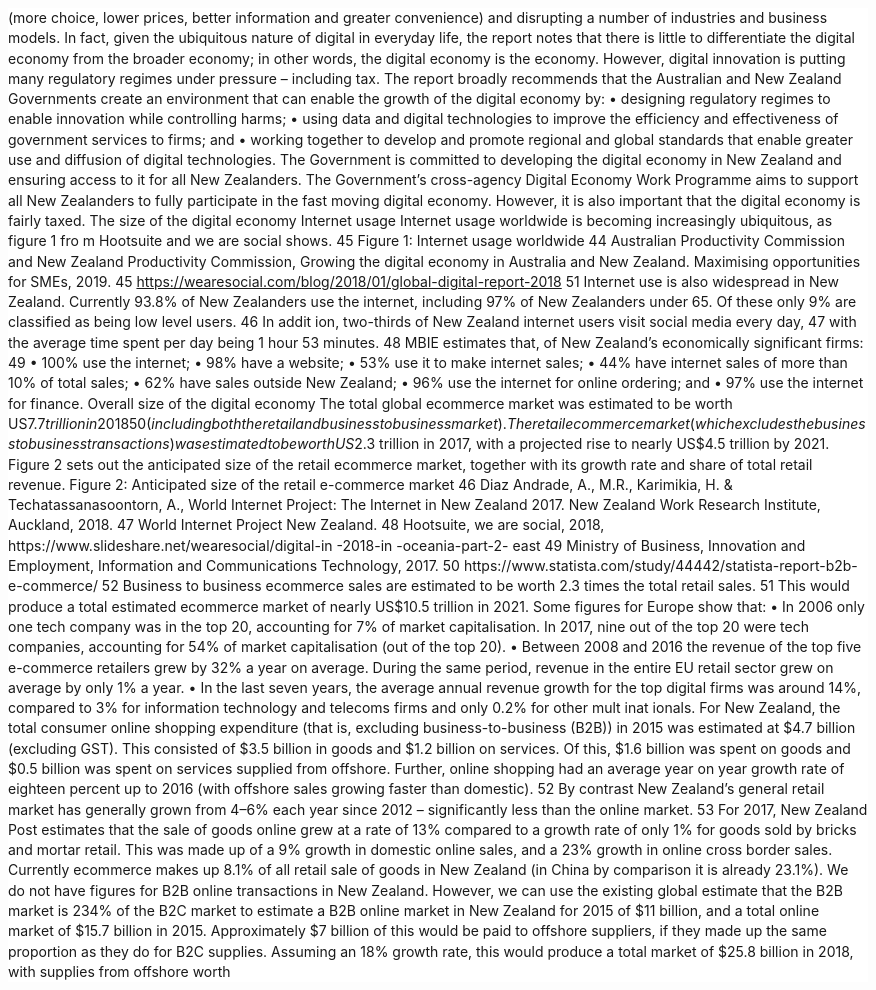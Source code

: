 (more choice, lower prices, better information and greater convenience) and disrupting a number of industries and business models. In fact, given the ubiquitous nature of digital in everyday life, the report notes that there is little to differentiate the digital economy from the broader economy; in other words, the digital economy is the economy. However, digital innovation is putting many regulatory regimes under pressure – including tax. The report broadly recommends that the Australian and New Zealand Governments create an environment that can enable the growth of the digital economy by: • designing regulatory regimes to enable innovation while controlling harms; • using data and digital technologies to improve the efficiency and effectiveness of government services to firms; and • working together to develop and promote regional and global standards that enable greater use and diffusion of digital technologies. The Government is committed to developing the digital economy in New Zealand and ensuring access to it for all New Zealanders. The Government’s cross-agency Digital Economy Work Programme aims to support all New Zealanders to fully participate in the fast moving digital economy. However, it is also important that the digital economy is fairly taxed. The size of the digital economy Internet usage Internet usage worldwide is becoming increasingly ubiquitous, as figure 1 fro m Hootsuite and we are social shows. 45 Figure 1: Internet usage worldwide 44 Australian Productivity Commission and New Zealand Productivity Commission, Growing the digital economy in Australia and New Zealand. Maximising opportunities for SMEs, 2019. 45 https://wearesocial.com/blog/2018/01/global-digital-report-2018 51 Internet use is also widespread in New Zealand. Currently 93.8% of New Zealanders use the internet, including 97% of New Zealanders under 65. Of these only 9% are classified as being low level users. 46 In addit ion, two-thirds of New Zealand internet users visit social media every day, 47 with the average time spent per day being 1 hour 53 minutes. 48 MBIE estimates that, of New Zealand’s economically significant firms: 49 • 100% use the internet; • 98% have a website; • 53% use it to make internet sales; • 44% have internet sales of more than 10% of total sales; • 62% have sales outside New Zealand; • 96% use the internet for online ordering; and • 97% use the internet for finance. Overall size of the digital economy The total global ecommerce market was estimated to be worth US$7.7 trillion in 2018 50 (including both the retail and business to business market). The retail ecommerce market (which excludes the business to business transactions) was estimated to be worth US$2.3 trillion in 2017, with a projected rise to nearly US$4.5 trillion by 2021. Figure 2 sets out the anticipated size of the retail ecommerce market, together with its growth rate and share of total retail revenue. Figure 2: Anticipated size of the retail e-commerce market 46 Diaz Andrade, A., M.R., Karimikia, H. & Techatassanasoontorn, A., World Internet Project: The Internet in New Zealand 2017. New Zealand Work Research Institute, Auckland, 2018. 47 World Internet Project New Zealand. 48 Hootsuite, we are social, 2018, https://www.slideshare.net/wearesocial/digital-in -2018-in -oceania-part-2- east 49 Ministry of Business, Innovation and Employment, Information and Communications Technology, 2017. 50 https://www.statista.com/study/44442/statista-report-b2b-e-commerce/ 52 Business to business ecommerce sales are estimated to be worth 2.3 times the total retail sales. 51 This would produce a total estimated ecommerce market of nearly US$10.5 trillion in 2021. Some figures for Europe show that: • In 2006 only one tech company was in the top 20, accounting for 7% of market capitalisation. In 2017, nine out of the top 20 were tech companies, accounting for 54% of market capitalisation (out of the top 20). • Between 2008 and 2016 the revenue of the top five e-commerce retailers grew by 32% a year on average. During the same period, revenue in the entire EU retail sector grew on average by only 1% a year. • In the last seven years, the average annual revenue growth for the top digital firms was around 14%, compared to 3% for information technology and telecoms firms and only 0.2% for other mult inat ionals. For New Zealand, the total consumer online shopping expenditure (that is, excluding business-to-business (B2B)) in 2015 was estimated at $4.7 billion (excluding GST). This consisted of $3.5 billion in goods and $1.2 billion on services. Of this, $1.6 billion was spent on goods and $0.5 billion was spent on services supplied from offshore. Further, online shopping had an average year on year growth rate of eighteen percent up to 2016 (with offshore sales growing faster than domestic). 52 By contrast New Zealand’s general retail market has generally grown from 4–6% each year since 2012 – significantly less than the online market. 53 For 2017, New Zealand Post estimates that the sale of goods online grew at a rate of 13% compared to a growth rate of only 1% for goods sold by bricks and mortar retail. This was made up of a 9% growth in domestic online sales, and a 23% growth in online cross border sales. Currently ecommerce makes up 8.1% of all retail sale of goods in New Zealand (in China by comparison it is already 23.1%). We do not have figures for B2B online transactions in New Zealand. However, we can use the existing global estimate that the B2B market is 234% of the B2C market to estimate a B2B online market in New Zealand for 2015 of $11 billion, and a total online market of $15.7 billion in 2015. Approximately $7 billion of this would be paid to offshore suppliers, if they made up the same proportion as they do for B2C supplies. Assuming an 18% growth rate, this would produce a total market of $25.8 billion in 2018, with supplies from offshore worth